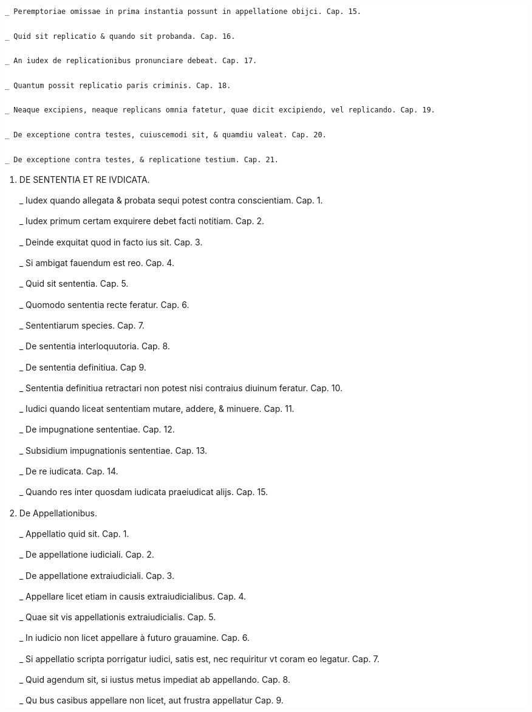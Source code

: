     _ Peremptoriae omissae in prima instantia possunt in appellatione obijci. Cap. 15.

    _ Quid sit replicatio & quando sit probanda. Cap. 16.

    _ An iudex de replicationibus pronunciare debeat. Cap. 17.

    _ Quantum possit replicatio paris criminis. Cap. 18.

    _ Neaque excipiens, neaque replicans omnia fatetur, quae dicit excipiendo, vel replicando. Cap. 19.

    _ De exceptione contra testes, cuiuscemodi sit, & quamdiu valeat. Cap. 20.

    _ De exceptione contra testes, & replicatione testium. Cap. 21.

1. DE SENTENTIA ET RE IVDICATA.

    _ Iudex quando allegata & probata sequi potest contra conscientiam. Cap. 1.

    _ Iudex primum certam exquirere debet facti notitiam. Cap. 2.

    _ Deinde exquitat quod in facto ius sit. Cap. 3.

    _ Si ambigat fauendum est reo. Cap. 4.

    _ Quid sit sententia. Cap. 5.

    _ Quomodo sententia recte feratur. Cap. 6.

    _ Sententiarum species. Cap. 7.

    _ De sententia interloquutoria. Cap. 8.

    _ De sententia definitiua. Cap 9.

    _ Sententia definitiua retractari non potest nisi contraius diuinum feratur. Cap. 10.

    _ Iudici quando liceat sententiam mutare, addere, & minuere. Cap. 11.

    _ De impugnatione sententiae. Cap. 12.

    _ Subsidium impugnationis sententiae. Cap. 13.

    _ De re iudicata. Cap. 14.

    _ Quando res inter quosdam iudicata praeiudicat alijs. Cap. 15.

1. De Appellationibus.

    _ Appellatio quid sit. Cap. 1.

    _ De appellatione iudiciali. Cap. 2.

    _ De appellatione extraiudiciali. Cap. 3.

    _ Appellare licet etiam in causis extraiudicialibus. Cap. 4.

    _ Quae sit vis appellationis extraiudicialis. Cap. 5.

    _ In iudicio non licet appellare à futuro grauamine. Cap. 6.

    _ Si appellatio scripta porrigatur iudici, satis est, nec requiritur vt coram eo legatur. Cap. 7.

    _ Quid agendum sit, si iustus metus impediat ab appellando. Cap. 8.

    _ Qu bus casibus appellare non licet, aut frustra appellatur Cap. 9.

